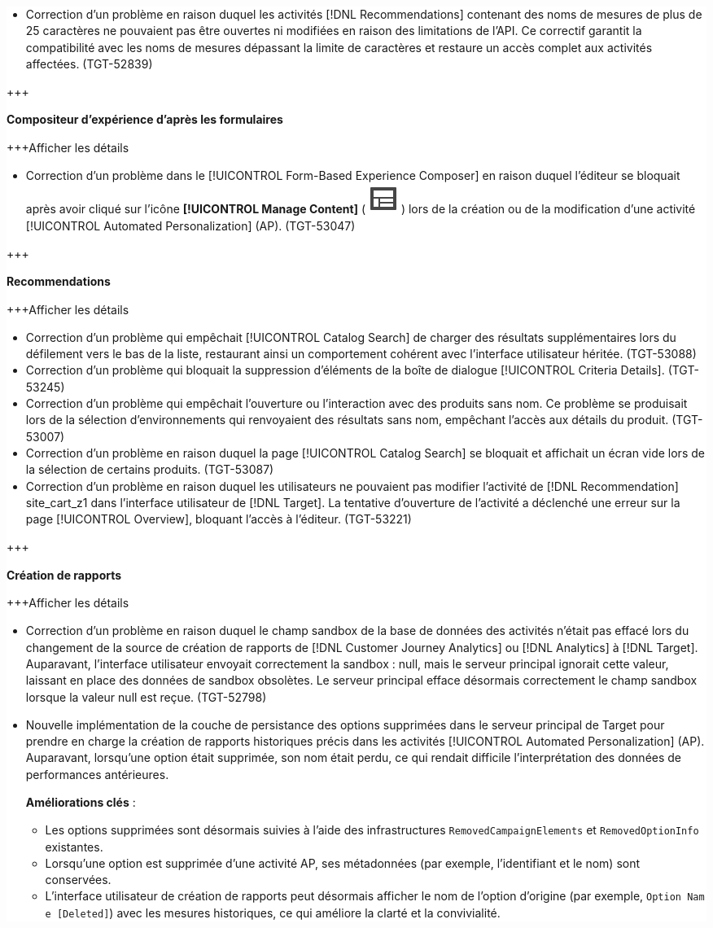 * Correction d’un problème en raison duquel les activités [!DNL Recommendations] contenant des noms de mesures de plus de 25 caractères ne pouvaient pas être ouvertes ni modifiées en raison des limitations de l’API. Ce correctif garantit la compatibilité avec les noms de mesures dépassant la limite de caractères et restaure un accès complet aux activités affectées. (TGT-52839)

+++

**Compositeur d’expérience d’après les formulaires**

+++Afficher les détails
* Correction d’un problème dans le [!UICONTROL Form-Based Experience Composer] en raison duquel l’éditeur se bloquait après avoir cliqué sur l’icône **[!UICONTROL Manage Content]** ( ![icône Gérer le contenu](/help/main/assets/icons/Experience.svg) ) lors de la création ou de la modification d’une activité [!UICONTROL Automated Personalization] (AP). (TGT-53047)

+++

**Recommendations**

+++Afficher les détails
* Correction d’un problème qui empêchait [!UICONTROL Catalog Search] de charger des résultats supplémentaires lors du défilement vers le bas de la liste, restaurant ainsi un comportement cohérent avec l’interface utilisateur héritée. (TGT-53088)
* Correction d’un problème qui bloquait la suppression d’éléments de la boîte de dialogue [!UICONTROL Criteria Details]. (TGT-53245)
* Correction d’un problème qui empêchait l’ouverture ou l’interaction avec des produits sans nom. Ce problème se produisait lors de la sélection d’environnements qui renvoyaient des résultats sans nom, empêchant l’accès aux détails du produit. (TGT-53007)
* Correction d’un problème en raison duquel la page [!UICONTROL Catalog Search] se bloquait et affichait un écran vide lors de la sélection de certains produits. (TGT-53087)
* Correction d’un problème en raison duquel les utilisateurs ne pouvaient pas modifier l’activité de [!DNL Recommendation] site_cart_z1 dans l’interface utilisateur de [!DNL Target]. La tentative d’ouverture de l’activité a déclenché une erreur sur la page [!UICONTROL Overview], bloquant l’accès à l’éditeur. (TGT-53221)

+++

**Création de rapports**

+++Afficher les détails
* Correction d’un problème en raison duquel le champ sandbox de la base de données des activités n’était pas effacé lors du changement de la source de création de rapports de [!DNL Customer Journey Analytics] ou [!DNL Analytics] à [!DNL Target]. Auparavant, l’interface utilisateur envoyait correctement la sandbox : null, mais le serveur principal ignorait cette valeur, laissant en place des données de sandbox obsolètes. Le serveur principal efface désormais correctement le champ sandbox lorsque la valeur null est reçue. (TGT-52798)
* Nouvelle implémentation de la couche de persistance des options supprimées dans le serveur principal de Target pour prendre en charge la création de rapports historiques précis dans les activités [!UICONTROL Automated Personalization] (AP). Auparavant, lorsqu’une option était supprimée, son nom était perdu, ce qui rendait difficile l’interprétation des données de performances antérieures.

  **Améliorations clés** :

   * Les options supprimées sont désormais suivies à l’aide des infrastructures `RemovedCampaignElements` et `RemovedOptionInfo` existantes.
   * Lorsqu’une option est supprimée d’une activité AP, ses métadonnées (par exemple, l’identifiant et le nom) sont conservées.
   * L’interface utilisateur de création de rapports peut désormais afficher le nom de l’option d’origine (par exemple, `Option Name [Deleted]`) avec les mesures historiques, ce qui améliore la clarté et la convivialité.
